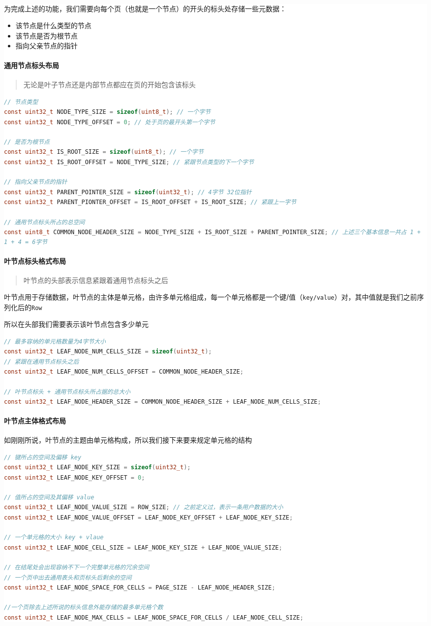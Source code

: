 为完成上述的功能，我们需要向每个页（也就是一个节点）的开头的标头处存储一些元数据：

- 该节点是什么类型的节点
- 该节点是否为根节点
- 指向父亲节点的指针

#### 通用节点标头布局

> 无论是叶子节点还是内部节点都应在页的开始包含该标头

```C
// 节点类型
const uint32_t NODE_TYPE_SIZE = sizeof(uint8_t); // 一个字节
const uint32_t NODE_TYPE_OFFSET = 0; // 处于页的最开头第一个字节

// 是否为根节点
const uint32_t IS_ROOT_SIZE = sizeof(uint8_t); // 一个字节
const uint32_t IS_ROOT_OFFSET = NODE_TYPE_SIZE; // 紧跟节点类型的下一个字节

// 指向父亲节点的指针
const uint32_t PARENT_POINTER_SIZE = sizeof(uint32_t); // 4字节 32位指针
const uint32_t PARENT_PIONTER_OFFSET = IS_ROOT_OFFSET + IS_ROOT_SIZE; // 紧跟上一字节

// 通用节点标头所占的总空间
const uint8_t COMMON_NODE_HEADER_SIZE = NODE_TYPE_SIZE + IS_ROOT_SIZE + PARENT_POINTER_SIZE; // 上述三个基本信息一共占 1 + 1 + 4 = 6字节

```

#### 叶节点标头格式布局

> 叶节点的头部表示信息紧跟着通用节点标头之后

叶节点用于存储数据，叶节点的主体是单元格，由许多单元格组成，每一个单元格都是一个键/值（`key/value`）对，其中值就是我们之前序列化后的`Row`

所以在头部我们需要表示该叶节点包含多少单元

```C
// 最多容纳的单元格数量为4字节大小
const uint32_t LEAF_NODE_NUM_CELLS_SIZE = sizeof(uint32_t); 
// 紧跟在通用节点标头之后
const uint32_t LEAF_NODE_NUM_CELLS_OFFSET = COMMON_NODE_HEADER_SIZE; 

// 叶节点标头 + 通用节点标头所占据的总大小
const uint32_t LEAF_NODE_HEADER_SIZE = COMMON_NODE_HEADER_SIZE + LEAF_NODE_NUM_CELLS_SIZE;
```

#### 叶节点主体格式布局

如刚刚所说，叶节点的主题由单元格构成，所以我们接下来要来规定单元格的结构

```C
// 键所占的空间及偏移 key
const uint32_t LEAF_NODE_KEY_SIZE = sizeof(uint32_t);
const uint32_t LEAF_NODE_KEY_OFFSET = 0;

// 值所占的空间及其偏移 value
const uint32_t LEAF_NODE_VALUE_SIZE = ROW_SIZE; // 之前定义过，表示一条用户数据的大小
const uint32_t LEAF_NODE_VALUE_OFFSET = LEAF_NODE_KEY_OFFSET + LEAF_NODE_KEY_SIZE;

// 一个单元格的大小 key + vlaue
const uint32_t LEAF_NODE_CELL_SIZE = LEAF_NODE_KEY_SIZE + LEAF_NODE_VALUE_SIZE;

// 在结尾处会出现容纳不下一个完整单元格的冗余空间
// 一个页中出去通用表头和页标头后剩余的空间
const uint32_t LEAF_NODE_SPACE_FOR_CELLS = PAGE_SIZE - LEAF_NODE_HEADER_SIZE;

//一个页除去上述所说的标头信息外能存储的最多单元格个数
const uint32_t LEAF_NODE_MAX_CELLS = LEAF_NODE_SPACE_FOR_CELLS / LEAF_NODE_CELL_SIZE;
```
